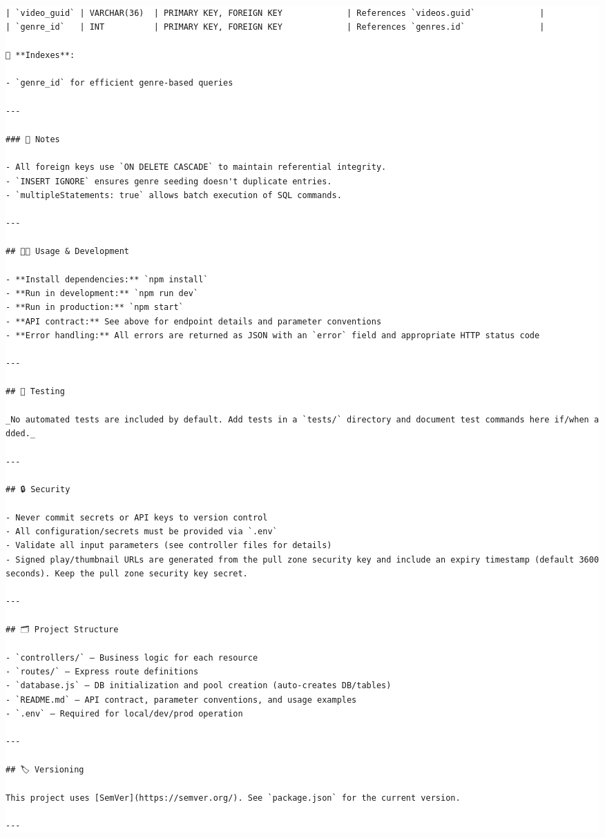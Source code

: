   ```
| `video_guid` | VARCHAR(36)  | PRIMARY KEY, FOREIGN KEY             | References `videos.guid`             |
| `genre_id`   | INT          | PRIMARY KEY, FOREIGN KEY             | References `genres.id`               |

📌 **Indexes**:

- `genre_id` for efficient genre-based queries

---

### 🧠 Notes

- All foreign keys use `ON DELETE CASCADE` to maintain referential integrity.
- `INSERT IGNORE` ensures genre seeding doesn't duplicate entries.
- `multipleStatements: true` allows batch execution of SQL commands.

---

## 🧑‍💻 Usage & Development

- **Install dependencies:** `npm install`
- **Run in development:** `npm run dev`
- **Run in production:** `npm start`
- **API contract:** See above for endpoint details and parameter conventions
- **Error handling:** All errors are returned as JSON with an `error` field and appropriate HTTP status code

---

## 🧪 Testing

_No automated tests are included by default. Add tests in a `tests/` directory and document test commands here if/when added._

---

## 🔒 Security

- Never commit secrets or API keys to version control
- All configuration/secrets must be provided via `.env`
- Validate all input parameters (see controller files for details)
- Signed play/thumbnail URLs are generated from the pull zone security key and include an expiry timestamp (default 3600 seconds). Keep the pull zone security key secret.

---

## 🗂️ Project Structure

- `controllers/` — Business logic for each resource
- `routes/` — Express route definitions
- `database.js` — DB initialization and pool creation (auto-creates DB/tables)
- `README.md` — API contract, parameter conventions, and usage examples
- `.env` — Required for local/dev/prod operation

---

## 🏷️ Versioning

This project uses [SemVer](https://semver.org/). See `package.json` for the current version.

---

  ```